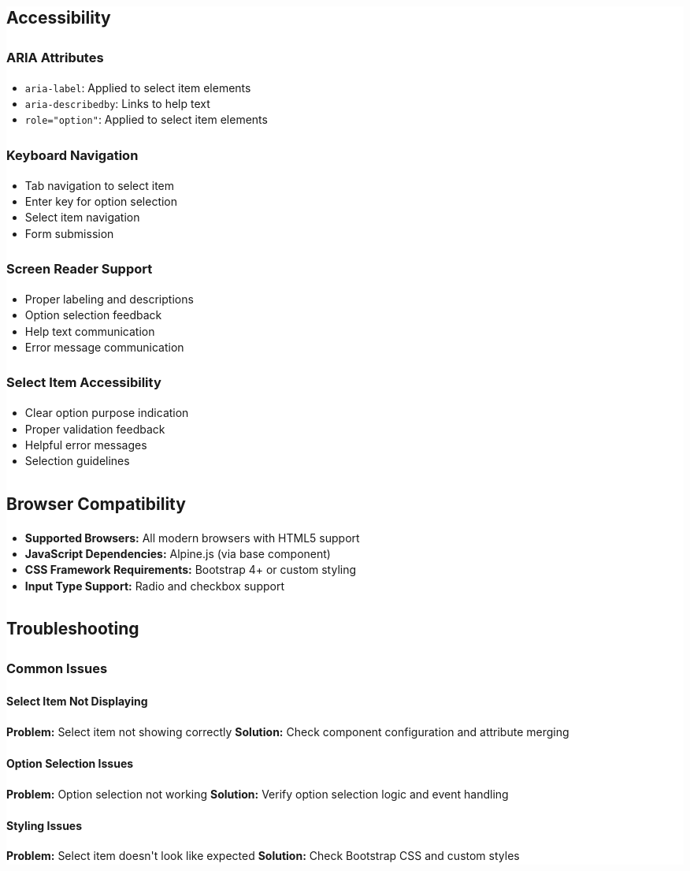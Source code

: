 ## Accessibility

### ARIA Attributes
- `aria-label`: Applied to select item elements
- `aria-describedby`: Links to help text
- `role="option"`: Applied to select item elements

### Keyboard Navigation
- Tab navigation to select item
- Enter key for option selection
- Select item navigation
- Form submission

### Screen Reader Support
- Proper labeling and descriptions
- Option selection feedback
- Help text communication
- Error message communication

### Select Item Accessibility
- Clear option purpose indication
- Proper validation feedback
- Helpful error messages
- Selection guidelines

## Browser Compatibility

- **Supported Browsers:** All modern browsers with HTML5 support
- **JavaScript Dependencies:** Alpine.js (via base component)
- **CSS Framework Requirements:** Bootstrap 4+ or custom styling
- **Input Type Support:** Radio and checkbox support

## Troubleshooting

### Common Issues

#### Select Item Not Displaying
**Problem:** Select item not showing correctly
**Solution:** Check component configuration and attribute merging

#### Option Selection Issues
**Problem:** Option selection not working
**Solution:** Verify option selection logic and event handling

#### Styling Issues
**Problem:** Select item doesn't look like expected
**Solution:** Check Bootstrap CSS and custom styles
